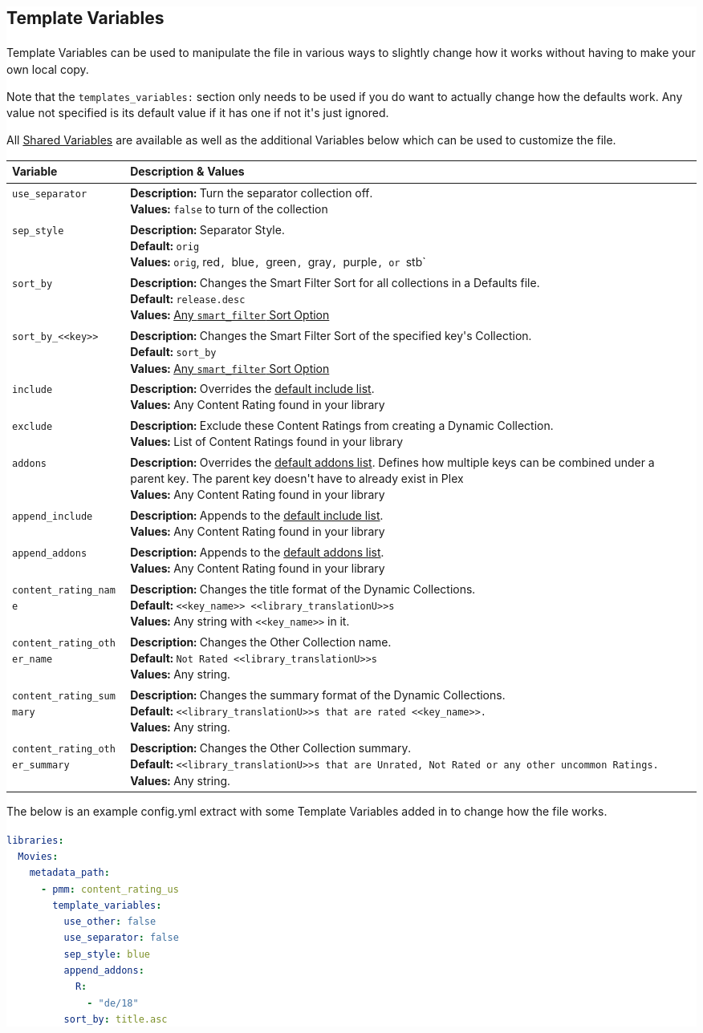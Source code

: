 ## Template Variables

Template Variables can be used to manipulate the file in various ways to slightly change how it works without having to make your own local copy.

Note that the `templates_variables:` section only needs to be used if you do want to actually change how the defaults work. Any value not specified is its default value if it has one if not it's just ignored.

All [Shared Variables](../variables) are available as well as the additional Variables below which can be used to customize the file.

| Variable                       | Description & Values                                                                                                                                                                                                                              |
|:-------------------------------|:--------------------------------------------------------------------------------------------------------------------------------------------------------------------------------------------------------------------------------------------------|
| `use_separator`                | **Description:** Turn the separator collection off.<br>**Values:** `false` to turn of the collection                                                                                                                                              |
| `sep_style`                    | **Description:** Separator Style.<br>**Default:** `orig`<br>**Values:** `orig`, red`, `blue`, `green`, `gray`, `purple`, or `stb`                                                                                                                 |         
| `sort_by`                      | **Description:** Changes the Smart Filter Sort for all collections in a Defaults file.<br>**Default:** `release.desc`<br>**Values:** [Any `smart_filter` Sort Option](../../metadata/builders/smart.md#sort-options)                              |
| `sort_by_<<key>>`              | **Description:** Changes the Smart Filter Sort of the specified key's Collection.<br>**Default:** `sort_by`<br>**Values:** [Any `smart_filter` Sort Option](../../metadata/builders/smart.md#sort-options)                                        |
| `include`                      | **Description:** Overrides the [default include list](#default-include).<br>**Values:** Any Content Rating found in your library                                                                                                                  |
| `exclude`                      | **Description:** Exclude these Content Ratings from creating a Dynamic Collection.<br>**Values:** List of Content Ratings found in your library                                                                                                   |
| `addons`                       | **Description:** Overrides the [default addons list](#default-addons). Defines how multiple keys can be combined under a parent key. The parent key doesn't have to already exist in Plex<br>**Values:** Any Content Rating found in your library |
| `append_include`               | **Description:** Appends to the [default include list](#default-include).<br>**Values:** Any Content Rating found in your library                                                                                                                 |
| `append_addons`                | **Description:** Appends to the [default addons list](#default-addons).<br>**Values:** Any Content Rating found in your library                                                                                                                   |
| `content_rating_name`          | **Description:** Changes the title format of the Dynamic Collections.<br>**Default:** `<<key_name>> <<library_translationU>>s`<br>**Values:** Any string with `<<key_name>>` in it.                                                               |
| `content_rating_other_name`    | **Description:** Changes the Other Collection name.<br>**Default:** `Not Rated <<library_translationU>>s`<br>**Values:** Any string.                                                                                                              |
| `content_rating_summary`       | **Description:** Changes the summary format of the Dynamic Collections.<br>**Default:** `<<library_translationU>>s that are rated <<key_name>>.`<br>**Values:** Any string.                                                                       |
| `content_rating_other_summary` | **Description:** Changes the Other Collection summary.<br>**Default:** `<<library_translationU>>s that are Unrated, Not Rated or any other uncommon Ratings.`<br>**Values:** Any string.                                                          |

The below is an example config.yml extract with some Template Variables added in to change how the file works.

```yaml
libraries:
  Movies:
    metadata_path:
      - pmm: content_rating_us
        template_variables:
          use_other: false
          use_separator: false
          sep_style: blue
          append_addons:
            R:
              - "de/18"
          sort_by: title.asc
```
